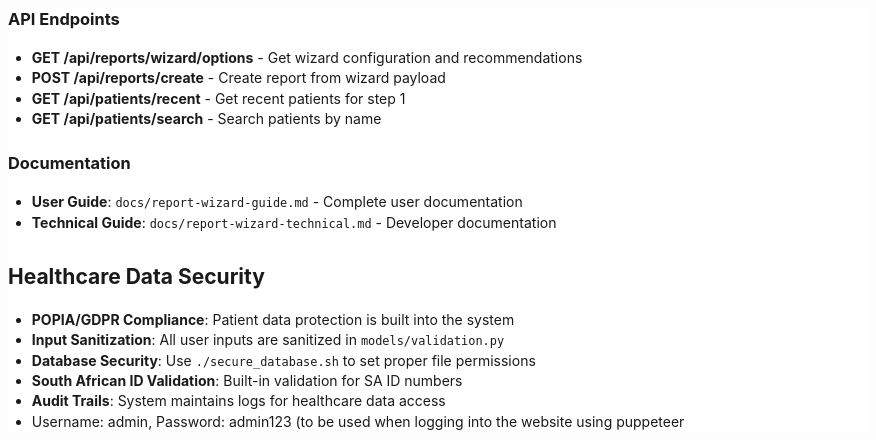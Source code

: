 ### API Endpoints
- **GET /api/reports/wizard/options** - Get wizard configuration and recommendations
- **POST /api/reports/create** - Create report from wizard payload
- **GET /api/patients/recent** - Get recent patients for step 1
- **GET /api/patients/search** - Search patients by name

### Documentation
- **User Guide**: `docs/report-wizard-guide.md` - Complete user documentation
- **Technical Guide**: `docs/report-wizard-technical.md` - Developer documentation

## Healthcare Data Security
- **POPIA/GDPR Compliance**: Patient data protection is built into the system
- **Input Sanitization**: All user inputs are sanitized in `models/validation.py`
- **Database Security**: Use `./secure_database.sh` to set proper file permissions
- **South African ID Validation**: Built-in validation for SA ID numbers
- **Audit Trails**: System maintains logs for healthcare data access
- Username: admin, Password: admin123 (to be used when logging into the website using puppeteer